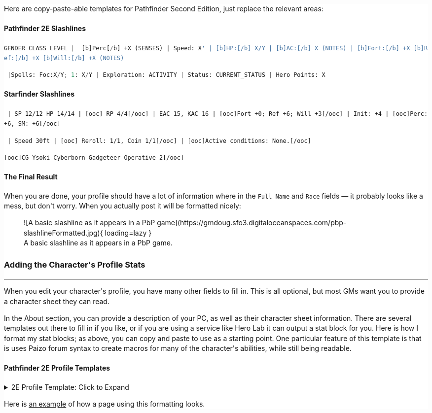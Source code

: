 Here are copy-paste-able templates for Pathfinder Second Edition, just replace the relevant areas:

#### Pathfinder 2E Slashlines

``` py title="Slashline Template for Race Field"
GENDER CLASS LEVEL |  [b]Perc[/b] +X (SENSES) | Speed: X' | [b]HP:[/b] X/Y | [b]AC:[/b] X (NOTES) | [b]Fort:[/b] +X [b]Ref:[/b] +X [b]Will:[/b] +X (NOTES)
```

``` py title="Slashline Template for Gender Field"
 |Spells: Foc:X/Y; 1: X/Y | Exploration: ACTIVITY | Status: CURRENT_STATUS | Hero Points: X
```

#### Starfinder Slashlines

``` title="Slashline Template for Race Field (note the space at the start, very important to leave it in)"
 | SP 12/12 HP 14/14 | [ooc] RP 4/4[/ooc] | EAC 15, KAC 16 | [ooc]Fort +0; Ref +6; Will +3[/ooc] | Init: +4 | [ooc]Perc: +6, SM: +6[/ooc]
```

```  title="Slashline Template for Classes/Levels Field (note the space at the start, very important to leave it in)" 
 | Speed 30ft | [ooc] Reroll: 1/1, Coin 1/1[/ooc] | [ooc]Active conditions: None.[/ooc]
```

``` title="Slashline Template for Gender Field"
[ooc]CG Ysoki Cyberborn Gadgeteer Operative 2[/ooc]
```

#### The Final Result

When you are done, your profile should have a lot of information where in the `Full Name` and `Race` fields — it probably looks like a mess, but don't worry. When you actually post it will be formatted nicely:

<figure markdown>
![A basic slashline as it appears in a PbP game](https://gmdoug.sfo3.digitaloceanspaces.com/pbp-slashlineFormatted.jpg){ loading=lazy }
<figcaption>A basic slashline as it appears in a PbP game.</figcaption>
</figure>

### Adding the Character's Profile Stats
----

When you edit your character's profile, you have many other fields to fill in. This is all optional, but most GMs want you to provide a character sheet they can read. 

In the About section, you can provide a description of your PC, as well as their character sheet information. There are several templates out there to fill in if you like, or if you are using a service like Hero Lab it can output a stat block for you. Here is how I format my stat blocks; as above, you can copy and paste to use as a starting point. One particular feature of this template is that is uses Paizo forum syntax to create macros for many of the character's abilities, while still being readable. 

#### Pathfinder 2E Profile Templates

<details><summary>2E Profile Template: Click to Expand</summary></details>

Here is [an example](https://paizo.com/people/DrTalos7ei5g) of how a page using this formatting looks. 
